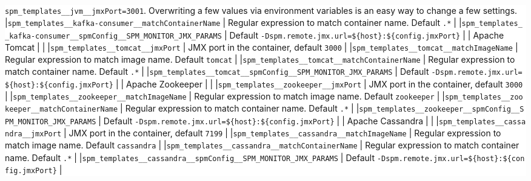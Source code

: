 ```spm_templates__jvm__jmxPort=3001```. Overwriting a few values via environment variables is an easy way to change a few settings. 
|`spm_templates__kafka-consumer__matchContainerName` | Regular expression to match container name. Default `.*` |
|`spm_templates__kafka-consumer__spmConfig__SPM_MONITOR_JMX_PARAMS` | Default  `-Dspm.remote.jmx.url=${host}:${config.jmxPort}` |
| Apache Tomcat | |
|`spm_templates__tomcat__jmxPort` | JMX port in the container, default `3000` |
|`spm_templates__tomcat__matchImageName` | Regular expression to match image name. Default `tomcat` |
|`spm_templates__tomcat__matchContainerName` | Regular expression to match container name. Default `.*` |
|`spm_templates__tomcat__spmConfig__SPM_MONITOR_JMX_PARAMS` | Default  `-Dspm.remote.jmx.url=${host}:${config.jmxPort}` |
| Apache Zookeeper | |
|`spm_templates__zookeeper__jmxPort` | JMX port in the container, default `3000` |
|`spm_templates__zookeeper__matchImageName` | Regular expression to match image name. Default `zookeeper` |
|`spm_templates__zookeeper__matchContainerName` | Regular expression to match container name. Default `.*` |
|`spm_templates__zookeeper__spmConfig__SPM_MONITOR_JMX_PARAMS` | Default  `-Dspm.remote.jmx.url=${host}:${config.jmxPort}` |
| Apache Cassandra | |
|`spm_templates__cassandra__jmxPort` | JMX port in the container, default `7199` |
|`spm_templates__cassandra__matchImageName` | Regular expression to match image name. Default `cassandra` |
|`spm_templates__cassandra__matchContainerName` | Regular expression to match container name. Default `.*` |
|`spm_templates__cassandra__spmConfig__SPM_MONITOR_JMX_PARAMS` | Default  `-Dspm.remote.jmx.url=${host}:${config.jmxPort}` |








 
 




